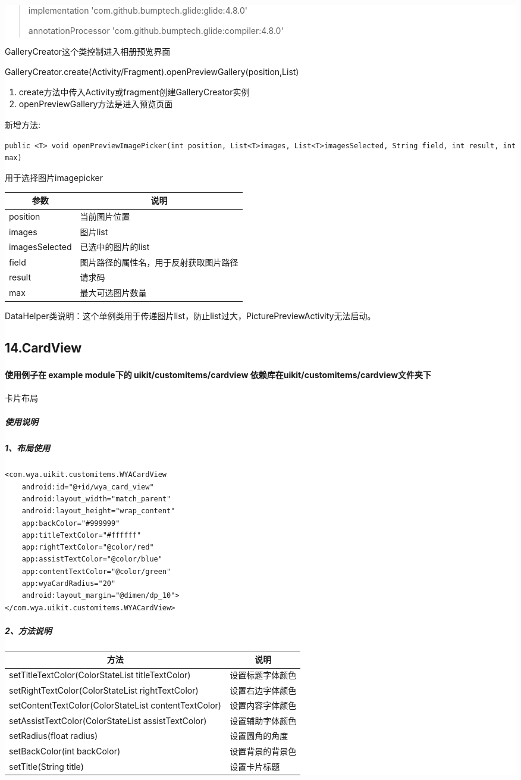 > implementation 'com.github.bumptech.glide:glide:4.8.0'
>
>annotationProcessor 'com.github.bumptech.glide:compiler:4.8.0'

GalleryCreator这个类控制进入相册预览界面

GalleryCreator.create(Activity/Fragment).openPreviewGallery(position,List<string>)

1. create方法中传入Activity或fragment创建GalleryCreator实例
2. openPreviewGallery方法是进入预览页面

新增方法:

`public <T> void openPreviewImagePicker(int position, List<T>images, List<T>imagesSelected, String field, int result, int max)`

用于选择图片imagepicker

参数|说明
---|---
position|当前图片位置
images|图片list
imagesSelected|已选中的图片的list
field|图片路径的属性名，用于反射获取图片路径
result|请求码
max|最大可选图片数量

DataHelper类说明：这个单例类用于传递图片list，防止list过大，PicturePreviewActivity无法启动。

## 14.CardView

#### 使用例子在 example module下的 uikit/customitems/cardview 依赖库在uikit/customitems/cardview文件夹下
卡片布局
##### 使用说明
#####  1、布局使用
    <com.wya.uikit.customitems.WYACardView
        android:id="@+id/wya_card_view"
        android:layout_width="match_parent"
        android:layout_height="wrap_content"
        app:backColor="#999999"
        app:titleTextColor="#ffffff"
        app:rightTextColor="@color/red"
        app:assistTextColor="@color/blue"
        app:contentTextColor="@color/green"
        app:wyaCardRadius="20"
        android:layout_margin="@dimen/dp_10">
    </com.wya.uikit.customitems.WYACardView>
    
#####  2、方法说明
方法|说明
---|---
setTitleTextColor(ColorStateList titleTextColor)|设置标题字体颜色
setRightTextColor(ColorStateList rightTextColor)|设置右边字体颜色
setContentTextColor(ColorStateList contentTextColor)|设置内容字体颜色
setAssistTextColor(ColorStateList assistTextColor)|设置辅助字体颜色
setRadius(float radius)|设置圆角的角度
setBackColor(int backColor)|设置背景的背景色
setTitle(String title)|设置卡片标题
